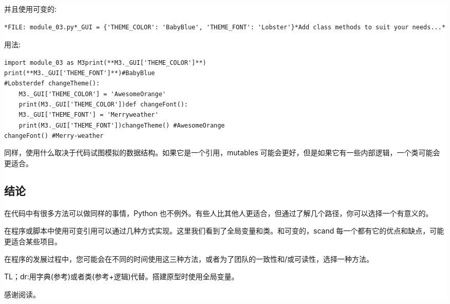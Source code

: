 并且使用可变的:

```
*FILE: module_03.py*_GUI = {'THEME_COLOR': 'BabyBlue', 'THEME_FONT': 'Lobster'}*Add class methods to suit your needs...*
```

用法:

```
import module_03 as M3print(**M3._GUI['THEME_COLOR']**)
print(**M3._GUI['THEME_FONT']**)#BabyBlue
#Lobsterdef changeTheme():
    M3._GUI['THEME_COLOR'] = 'AwesomeOrange'
    print(M3._GUI['THEME_COLOR'])def changeFont():
    M3._GUI['THEME_FONT'] = 'Merryweather'
    print(M3._GUI['THEME_FONT'])changeTheme() #AwesomeOrange
changeFont() #Merry-weather
```

同样，使用什么取决于代码试图模拟的数据结构。如果它是一个引用，mutables 可能会更好，但是如果它有一些内部逻辑，一个类可能会更适合。

## **结论**

在代码中有很多方法可以做同样的事情，Python 也不例外。有些人比其他人更适合，但通过了解几个路径，你可以选择一个有意义的。

在程序或脚本中使用可变引用可以通过几种方式实现。这里我们看到了全局变量和类。和可变的，scand 每一个都有它的优点和缺点，可能更适合某些项目。

在程序的发展过程中，您可能会在不同的时间使用这三种方法，或者为了团队的一致性和/或可读性，选择一种方法。

TL；dr:用字典(参考)或者类(参考+逻辑)代替。搭建原型时使用全局变量。

感谢阅读。
